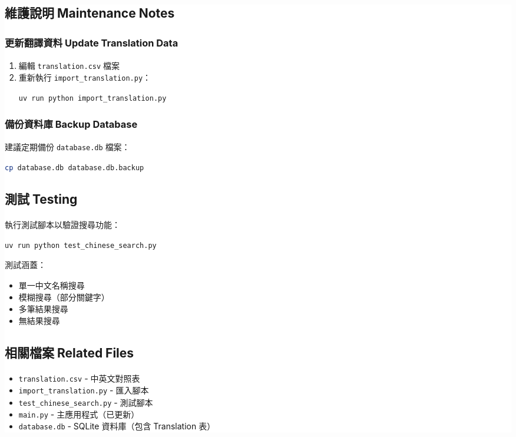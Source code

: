 ## 維護說明 Maintenance Notes

### 更新翻譯資料 Update Translation Data

1. 編輯 `translation.csv` 檔案
2. 重新執行 `import_translation.py`：
   ```bash
   uv run python import_translation.py
   ```

### 備份資料庫 Backup Database

建議定期備份 `database.db` 檔案：
```bash
cp database.db database.db.backup
```

## 測試 Testing

執行測試腳本以驗證搜尋功能：
```bash
uv run python test_chinese_search.py
```

測試涵蓋：
- 單一中文名稱搜尋
- 模糊搜尋（部分關鍵字）
- 多筆結果搜尋
- 無結果搜尋

## 相關檔案 Related Files

- `translation.csv` - 中英文對照表
- `import_translation.py` - 匯入腳本
- `test_chinese_search.py` - 測試腳本
- `main.py` - 主應用程式（已更新）
- `database.db` - SQLite 資料庫（包含 Translation 表）
